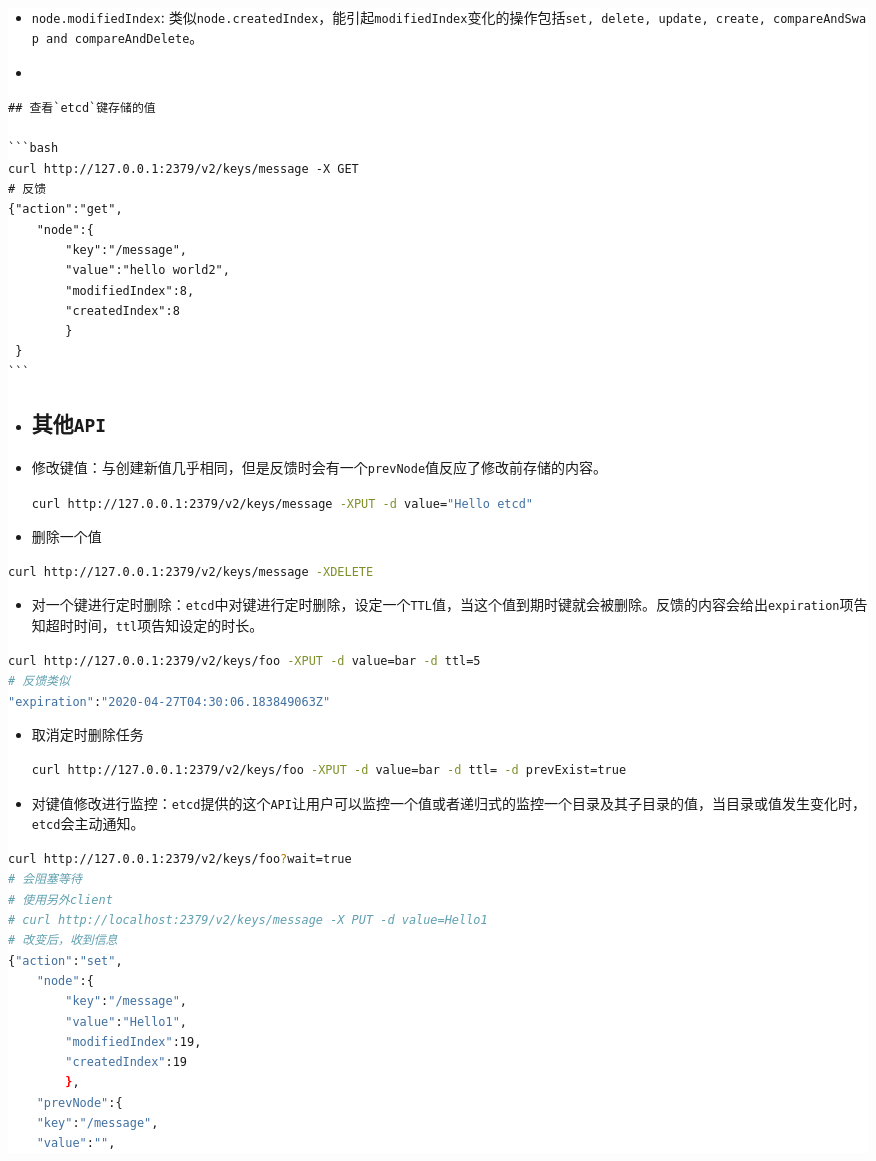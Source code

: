 *   `node.modifiedIndex`: 类似`node.createdIndex`，能引起`modifiedIndex`变化的操作包括`set, delete, update, create, compareAndSwap and compareAndDelete`。

*

    ## 查看`etcd`键存储的值

    ```bash
    curl http://127.0.0.1:2379/v2/keys/message -X GET
    # 反馈
    {"action":"get",
    	"node":{
    		"key":"/message",
    		"value":"hello world2",
    		"modifiedIndex":8,
    		"createdIndex":8
    		}
     }
    ```

*
    ## 其他`API`

*   修改键值：与创建新值几乎相同，但是反馈时会有一个`prevNode`值反应了修改前存储的内容。

    ```bash
    curl http://127.0.0.1:2379/v2/keys/message -XPUT -d value="Hello etcd"
    ```

*   删除一个值

```bash
curl http://127.0.0.1:2379/v2/keys/message -XDELETE
```

*   对一个键进行定时删除：`etcd`中对键进行定时删除，设定一个`TTL`值，当这个值到期时键就会被删除。反馈的内容会给出`expiration`项告知超时时间，`ttl`项告知设定的时长。

```bash
curl http://127.0.0.1:2379/v2/keys/foo -XPUT -d value=bar -d ttl=5
# 反馈类似
"expiration":"2020-04-27T04:30:06.183849063Z"
```

*   取消定时删除任务

    ```bash
    curl http://127.0.0.1:2379/v2/keys/foo -XPUT -d value=bar -d ttl= -d prevExist=true
    ```

*   对键值修改进行监控：`etcd`提供的这个`API`让用户可以监控一个值或者递归式的监控一个目录及其子目录的值，当目录或值发生变化时，`etcd`会主动通知。

```bash
curl http://127.0.0.1:2379/v2/keys/foo?wait=true
# 会阻塞等待
# 使用另外client 
# curl http://localhost:2379/v2/keys/message -X PUT -d value=Hello1
# 改变后，收到信息
{"action":"set",
	"node":{
		"key":"/message",
		"value":"Hello1",
		"modifiedIndex":19,
		"createdIndex":19
		},
	"prevNode":{
	"key":"/message",
	"value":"",
```